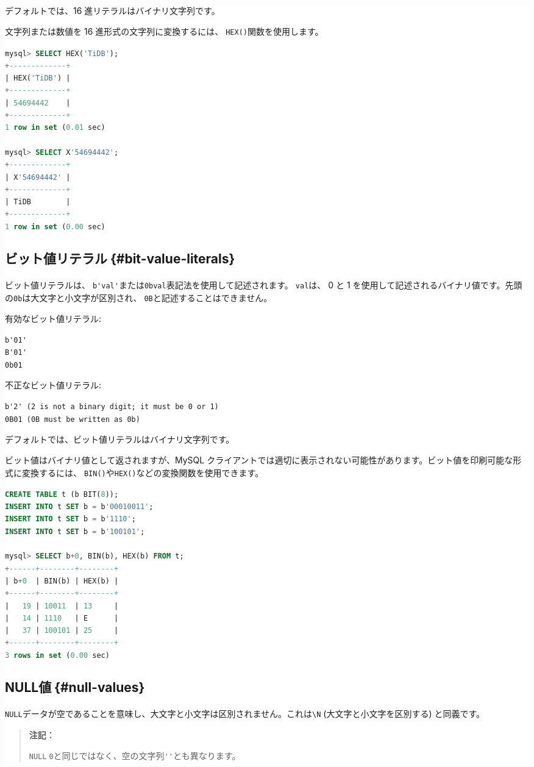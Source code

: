 デフォルトでは、16 進リテラルはバイナリ文字列です。

文字列または数値を 16 進形式の文字列に変換するには、 `HEX()`関数を使用します。

```sql
mysql> SELECT HEX('TiDB');
+-------------+
| HEX('TiDB') |
+-------------+
| 54694442    |
+-------------+
1 row in set (0.01 sec)

mysql> SELECT X'54694442';
+-------------+
| X'54694442' |
+-------------+
| TiDB        |
+-------------+
1 row in set (0.00 sec)
```

## ビット値リテラル {#bit-value-literals}

ビット値リテラルは、 `b'val'`または`0bval`表記法を使用して記述されます。 `val`は、 0 と 1 を使用して記述されるバイナリ値です。先頭の`0b`は大文字と小文字が区別され、 `0B`と記述することはできません。

有効なビット値リテラル:

    b'01'
    B'01'
    0b01

不正なビット値リテラル:

    b'2' (2 is not a binary digit; it must be 0 or 1)
    0B01 (0B must be written as 0b)

デフォルトでは、ビット値リテラルはバイナリ文字列です。

ビット値はバイナリ値として返されますが、MySQL クライアントでは適切に表示されない可能性があります。ビット値を印刷可能な形式に変換するには、 `BIN()`や`HEX()`などの変換関数を使用できます。

```sql
CREATE TABLE t (b BIT(8));
INSERT INTO t SET b = b'00010011';
INSERT INTO t SET b = b'1110';
INSERT INTO t SET b = b'100101';

mysql> SELECT b+0, BIN(b), HEX(b) FROM t;
+------+--------+--------+
| b+0  | BIN(b) | HEX(b) |
+------+--------+--------+
|   19 | 10011  | 13     |
|   14 | 1110   | E      |
|   37 | 100101 | 25     |
+------+--------+--------+
3 rows in set (0.00 sec)
```

## NULL値 {#null-values}

`NULL`データが空であることを意味し、大文字と小文字は区別されません。これは`\N` (大文字と小文字を区別する) と同義です。

> **注記：**
>
> `NULL` `0`と同じではなく、空の文字列`''`とも異なります。
